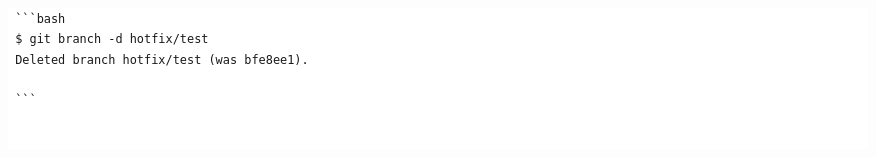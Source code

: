    ```
    ```bash
    $ git branch -d hotfix/test
    Deleted branch hotfix/test (was bfe8ee1).
    
    ```
    
    